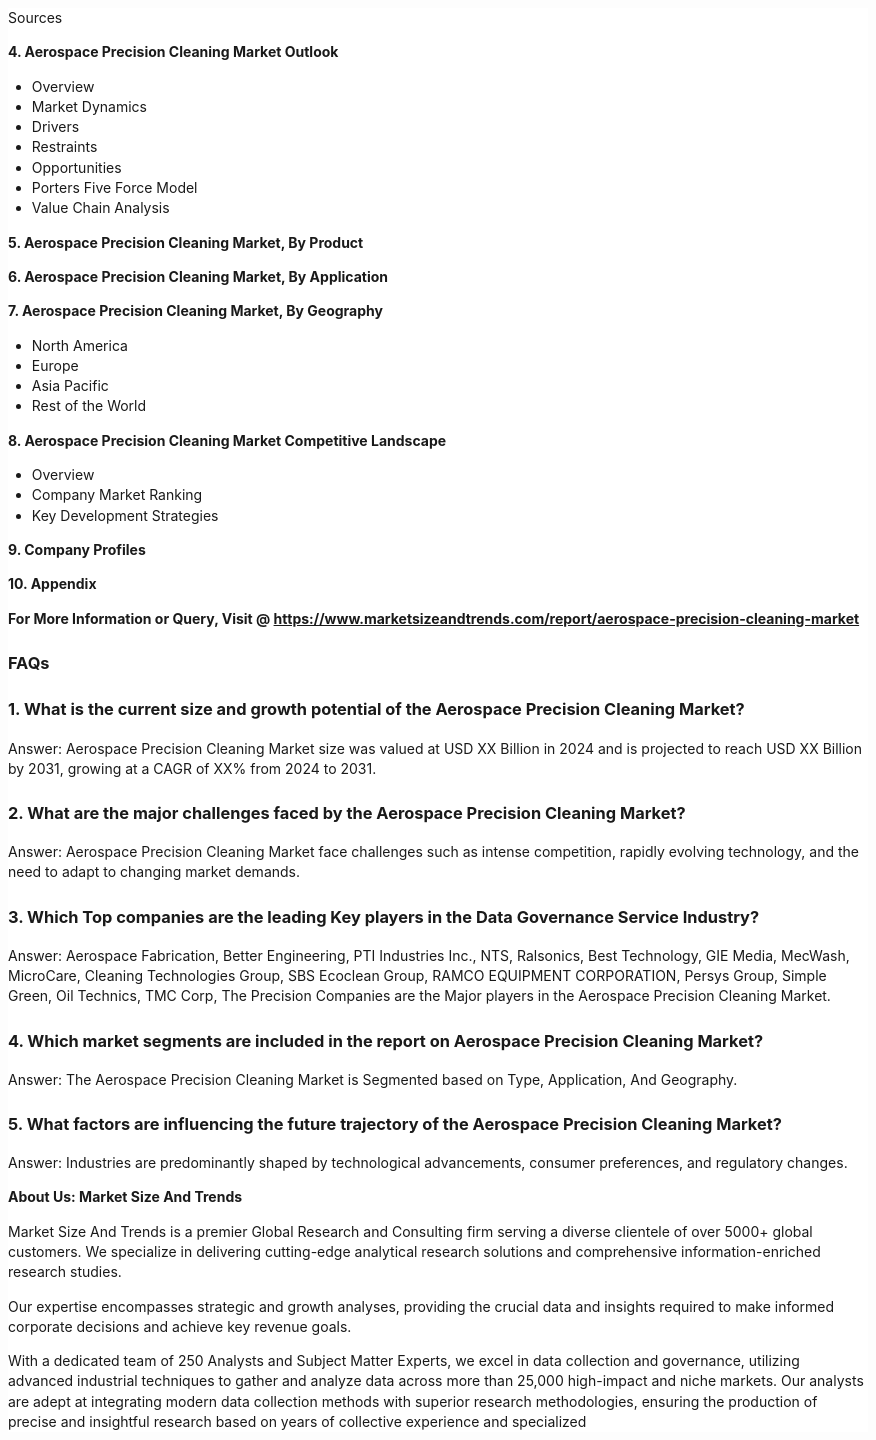Sources</span></li></ul></div><div class="" data-test-id=""><p><strong><span class="">4. Aerospace Precision Cleaning Market Outlook</span></strong></p></div><div class="" data-test-id=""><ul><li><span class="">Overview</span></li><li><span class="">Market Dynamics</span></li><li><span class="">Drivers</span></li><li><span class="">Restraints</span></li><li><span class="">Opportunities</span></li><li><span class="">Porters Five Force Model</span></li><li><span class="">Value Chain Analysis</span></li></ul></div><div class="" data-test-id=""><p><strong><span class="">5. Aerospace Precision Cleaning Market, By Product</span></strong></p></div><div class="" data-test-id=""><p><strong><span class="">6. Aerospace Precision Cleaning Market, By Application</span></strong></p></div><div class="" data-test-id=""><p><strong><span class="">7. Aerospace Precision Cleaning Market, By Geography</span></strong></p></div><div class="" data-test-id=""><ul><li><span class="">North America</span></li><li><span class="">Europe</span></li><li><span class="">Asia Pacific</span></li><li><span class="">Rest of the World</span></li></ul></div><div class="" data-test-id=""><p><strong><span class="">8. Aerospace Precision Cleaning Market Competitive Landscape</span></strong></p></div><div class="" data-test-id=""><ul><li><span class="">Overview</span></li><li><span class="">Company Market Ranking</span></li><li><span class="">Key Development Strategies</span></li></ul></div><div class="" data-test-id=""><p><strong><span class="">9. Company Profiles</span></strong></p></div><div class="" data-test-id=""><p><strong><span class="">10. Appendix</span></strong></p></div><div class="" data-test-id=""><p><strong><span class="">For More Information or Query, Visit @ <a href="https://www.marketsizeandtrends.com/report/aerospace-precision-cleaning-market" target="_blank">https://www.marketsizeandtrends.com/report/aerospace-precision-cleaning-market</a></span></strong></p></div><div class="" data-test-id=""><div class="article-main__content" data-test-id="publishing-text-block"><h3><strong><span class="">FAQs</span></strong></h3></div><div class="article-main__content" data-test-id="publishing-text-block"><h3><span class="">1. What is the current size and growth potential of the Aerospace Precision Cleaning Market?</span></h3></div><div class="article-main__content" data-test-id="publishing-text-block"><p><span class="font-[700]">Answer</span><span class="">: Aerospace Precision Cleaning Market size was valued at USD XX Billion in 2024 and is projected to reach USD XX Billion by 2031, growing at a CAGR of XX% from 2024 to 2031.</span></p></div><div class="article-main__content" data-test-id="publishing-text-block"><h3><span class="">2. What are the major challenges faced by the Aerospace Precision Cleaning Market?</span></h3></div><div class="article-main__content" data-test-id="publishing-text-block"><p><span class="font-[700]">Answer</span><span class="">: Aerospace Precision Cleaning Market face challenges such as intense competition, rapidly evolving technology, and the need to adapt to changing market demands.</span></p></div><div class="article-main__content" data-test-id="publishing-text-block"><h3><span class="">3. Which Top companies are the leading Key players in the Data Governance Service Industry?</span></h3></div><div class="article-main__content" data-test-id="publishing-text-block"><p><span class="font-[700]">Answer</span><span class="">: Aerospace Fabrication, Better Engineering, PTI Industries Inc., NTS, Ralsonics, Best Technology, GIE Media, MecWash, MicroCare, Cleaning Technologies Group, SBS Ecoclean Group, RAMCO EQUIPMENT CORPORATION, Persys Group, Simple Green, Oil Technics, TMC Corp, The Precision Companies are the Major players in the Aerospace Precision Cleaning Market.</span></p></div><div class="article-main__content" data-test-id="publishing-text-block"><h3><span class="">4. Which market segments are included in the report on Aerospace Precision Cleaning Market?</span></h3></div><div class="article-main__content" data-test-id="publishing-text-block"><p><span class="font-[700]">Answer</span><span class="">: The Aerospace Precision Cleaning Market is Segmented based on Type, Application, And Geography.</span></p></div><div class="article-main__content" data-test-id="publishing-text-block"><h3><span class="">5. What factors are influencing the future trajectory of the Aerospace Precision Cleaning Market?</span></h3></div><div class="article-main__content" data-test-id="publishing-text-block"><p><span class="font-[700]">Answer:</span><span class="">&nbsp;Industries are predominantly shaped by technological advancements, consumer preferences, and regulatory changes.</span></p></div><p><strong><span class="">About Us: Market Size And Trends</span></strong></p></div><div class="" data-test-id=""><p><span class="">Market Size And Trends is a premier Global Research and Consulting firm serving a diverse clientele of over 5000+ global customers. We specialize in delivering cutting-edge analytical research solutions and comprehensive information-enriched research studies.</span></p></div><div class="" data-test-id=""><p><span class="">Our expertise encompasses strategic and growth analyses, providing the crucial data and insights required to make informed corporate decisions and achieve key revenue goals.</span></p></div><div class="" data-test-id=""><p><span class="">With a dedicated team of 250 Analysts and Subject Matter Experts, we excel in data collection and governance, utilizing advanced industrial techniques to gather and analyze data across more than 25,000 high-impact and niche markets. Our analysts are adept at integrating modern data collection methods with superior research methodologies, ensuring the production of precise and insightful research based on years of collective experience and specialized
